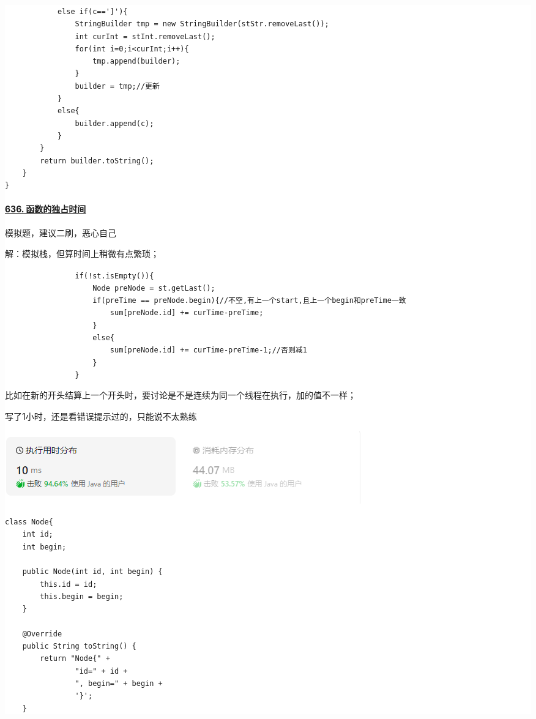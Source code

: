 ~~~
            else if(c==']'){
                StringBuilder tmp = new StringBuilder(stStr.removeLast());
                int curInt = stInt.removeLast();
                for(int i=0;i<curInt;i++){
                    tmp.append(builder);
                }
                builder = tmp;//更新
            }
            else{
                builder.append(c);
            }
        }
        return builder.toString();
    }
}
~~~

#### [636. 函数的独占时间](https://leetcode.cn/problems/exclusive-time-of-functions/)

模拟题，建议二刷，恶心自己

解：模拟栈，但算时间上稍微有点繁琐；

~~~
                if(!st.isEmpty()){
                    Node preNode = st.getLast();
                    if(preTime == preNode.begin){//不空,有上一个start,且上一个begin和preTime一致
                        sum[preNode.id] += curTime-preTime;
                    }
                    else{
                        sum[preNode.id] += curTime-preTime-1;//否则减1
                    }
                }
~~~

比如在新的开头结算上一个开头时，要讨论是不是连续为同一个线程在执行，加的值不一样；

写了1小时，还是看错误提示过的，只能说不太熟练



![image-20240304125222883](leetcode_note.assets/image-20240304125222883.png)

~~~
class Node{
    int id;
    int begin;

    public Node(int id, int begin) {
        this.id = id;
        this.begin = begin;
    }

    @Override
    public String toString() {
        return "Node{" +
                "id=" + id +
                ", begin=" + begin +
                '}';
    }
~~~